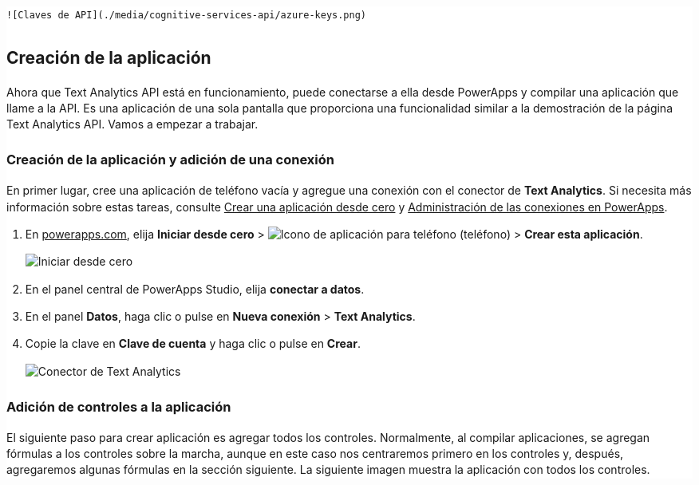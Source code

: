     ![Claves de API](./media/cognitive-services-api/azure-keys.png)

## <a name="build-the-app"></a>Creación de la aplicación
Ahora que Text Analytics API está en funcionamiento, puede conectarse a ella desde PowerApps y compilar una aplicación que llame a la API. Es una aplicación de una sola pantalla que proporciona una funcionalidad similar a la demostración de la página Text Analytics API. Vamos a empezar a trabajar.

### <a name="create-the-app-and-add-a-connection"></a>Creación de la aplicación y adición de una conexión
En primer lugar, cree una aplicación de teléfono vacía y agregue una conexión con el conector de **Text Analytics**. Si necesita más información sobre estas tareas, consulte [Crear una aplicación desde cero](get-started-create-from-blank.md) y [Administración de las conexiones en PowerApps](add-manage-connections.md).

1. En [powerapps.com](https://web.powerapps.com?utm_source=padocs&utm_medium=linkinadoc&utm_campaign=referralsfromdoc), elija **Iniciar desde cero** > ![Icono de aplicación para teléfono](./media/cognitive-services-api/icon-phone-app.png) (teléfono) > **Crear esta aplicación**.

    ![Iniciar desde cero](./media/cognitive-services-api/start-from-blank.png)

2. En el panel central de PowerApps Studio, elija **conectar a datos**.

3. En el panel **Datos**, haga clic o pulse en **Nueva conexión** > **Text Analytics**.

4. Copie la clave en **Clave de cuenta** y haga clic o pulse en **Crear**.
   
    ![Conector de Text Analytics](./media/cognitive-services-api/create-connection-ta.png)

### <a name="add-controls-to-the-app"></a>Adición de controles a la aplicación
El siguiente paso para crear aplicación es agregar todos los controles. Normalmente, al compilar aplicaciones, se agregan fórmulas a los controles sobre la marcha, aunque en este caso nos centraremos primero en los controles y, después, agregaremos algunas fórmulas en la sección siguiente. La siguiente imagen muestra la aplicación con todos los controles.
